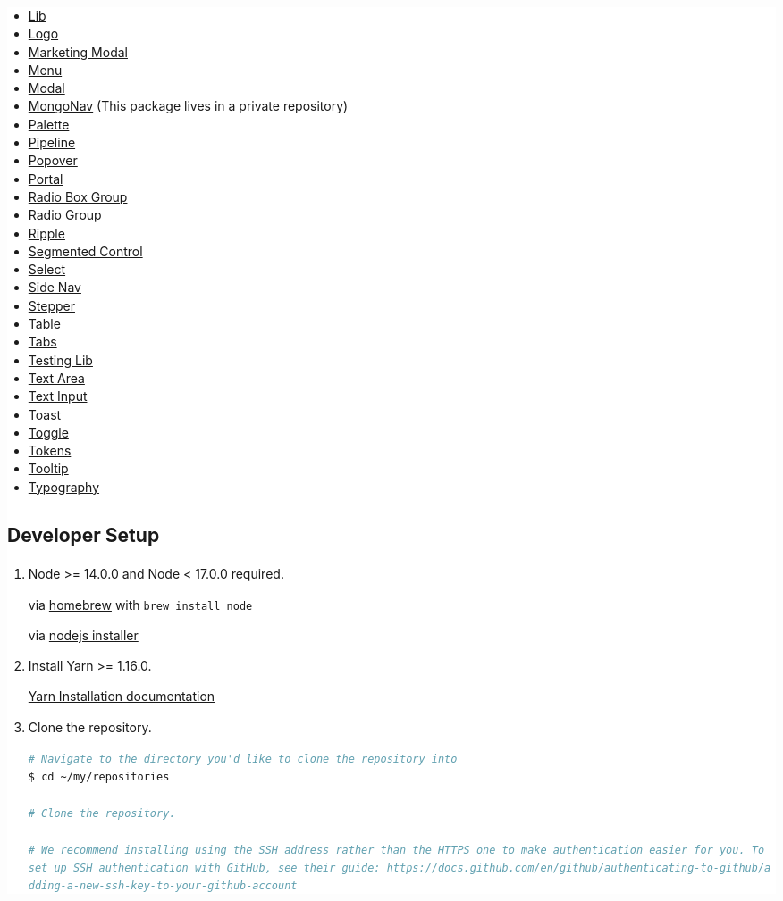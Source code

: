 - [Lib](https://github.com/mongodb/leafygreen-ui/tree/main/packages/lib)
- [Logo](https://github.com/mongodb/leafygreen-ui/tree/main/packages/logo)
- [Marketing Modal](https://github.com/mongodb/leafygreen-ui/tree/main/packages/marketing-modal)
- [Menu](https://github.com/mongodb/leafygreen-ui/tree/main/packages/menu)
- [Modal](https://github.com/mongodb/leafygreen-ui/tree/main/packages/modal)
- [MongoNav](https://github.com/10gen/leafygreen-ui-private/tree/main/packages/mongo-nav) (This package lives in a private repository)
- [Palette](https://github.com/mongodb/leafygreen-ui/tree/main/packages/palette)
- [Pipeline](https://github.com/mongodb/leafygreen-ui/tree/main/packages/pipeline)
- [Popover](https://github.com/mongodb/leafygreen-ui/tree/main/packages/popover)
- [Portal](https://github.com/mongodb/leafygreen-ui/tree/main/packages/portal)
- [Radio Box Group](https://github.com/mongodb/leafygreen-ui/tree/main/packages/radio-box-group)
- [Radio Group](https://github.com/mongodb/leafygreen-ui/tree/main/packages/radio-group)
- [Ripple](https://github.com/mongodb/leafygreen-ui/tree/main/packages/ripple)
- [Segmented Control](https://github.com/mongodb/leafygreen-ui/tree/main/packages/segmented-control)
- [Select](https://github.com/mongodb/leafygreen-ui/tree/main/packages/select)
- [Side Nav](https://github.com/mongodb/leafygreen-ui/tree/main/packages/side-nav)
- [Stepper](https://github.com/mongodb/leafygreen-ui/tree/main/packages/stepper)
- [Table](https://github.com/mongodb/leafygreen-ui/tree/main/packages/table)
- [Tabs](https://github.com/mongodb/leafygreen-ui/tree/main/packages/tabs)
- [Testing Lib](https://github.com/mongodb/leafygreen-ui/tree/main/packages/testing-lib)
- [Text Area](https://github.com/mongodb/leafygreen-ui/tree/main/packages/text-area)
- [Text Input](https://github.com/mongodb/leafygreen-ui/tree/main/packages/text-input)
- [Toast](https://github.com/mongodb/leafygreen-ui/tree/main/packages/toast)
- [Toggle](https://github.com/mongodb/leafygreen-ui/tree/main/packages/toggle)
- [Tokens](https://github.com/mongodb/leafygreen-ui/tree/main/packages/tokens)
- [Tooltip](https://github.com/mongodb/leafygreen-ui/tree/main/packages/tooltip)
- [Typography](https://github.com/mongodb/leafygreen-ui/tree/main/packages/typography)

## Developer Setup

1. Node >= 14.0.0 and Node < 17.0.0 required.

   via [homebrew](https://brew.sh/) with `brew install node`

   via [nodejs installer](https://nodejs.org/en/)

2. Install Yarn >= 1.16.0.

   [Yarn Installation documentation](https://classic.yarnpkg.com/en/docs/install/#mac-stable)

3. Clone the repository.

   ```bash
   # Navigate to the directory you'd like to clone the repository into
   $ cd ~/my/repositories

   # Clone the repository.

   # We recommend installing using the SSH address rather than the HTTPS one to make authentication easier for you. To set up SSH authentication with GitHub, see their guide: https://docs.github.com/en/github/authenticating-to-github/adding-a-new-ssh-key-to-your-github-account
   ```
